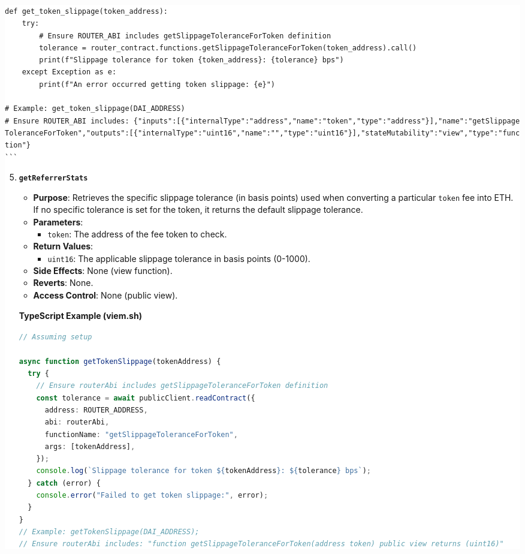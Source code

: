     def get_token_slippage(token_address):
        try:
            # Ensure ROUTER_ABI includes getSlippageToleranceForToken definition
            tolerance = router_contract.functions.getSlippageToleranceForToken(token_address).call()
            print(f"Slippage tolerance for token {token_address}: {tolerance} bps")
        except Exception as e:
            print(f"An error occurred getting token slippage: {e}")

    # Example: get_token_slippage(DAI_ADDRESS)
    # Ensure ROUTER_ABI includes: {"inputs":[{"internalType":"address","name":"token","type":"address"}],"name":"getSlippageToleranceForToken","outputs":[{"internalType":"uint16","name":"","type":"uint16"}],"stateMutability":"view","type":"function"}
    ```

5.  **`getReferrerStats`**

    *   **Purpose**: Retrieves the specific slippage tolerance (in basis points) used when converting a particular `token` fee into ETH. If no specific tolerance is set for the token, it returns the default slippage tolerance.
    *   **Parameters**:
        *   `token`: The address of the fee token to check.
    *   **Return Values**:
        *   `uint16`: The applicable slippage tolerance in basis points (0-1000).
    *   **Side Effects**: None (view function).
    *   **Reverts**: None.
    *   **Access Control**: None (public view).

    **TypeScript Example (viem.sh)**

    ```typescript
    // Assuming setup

    async function getTokenSlippage(tokenAddress) {
      try {
        // Ensure routerAbi includes getSlippageToleranceForToken definition
        const tolerance = await publicClient.readContract({
          address: ROUTER_ADDRESS,
          abi: routerAbi,
          functionName: "getSlippageToleranceForToken",
          args: [tokenAddress],
        });
        console.log(`Slippage tolerance for token ${tokenAddress}: ${tolerance} bps`);
      } catch (error) {
        console.error("Failed to get token slippage:", error);
      }
    }
    // Example: getTokenSlippage(DAI_ADDRESS);
    // Ensure routerAbi includes: "function getSlippageToleranceForToken(address token) public view returns (uint16)"
    ```
